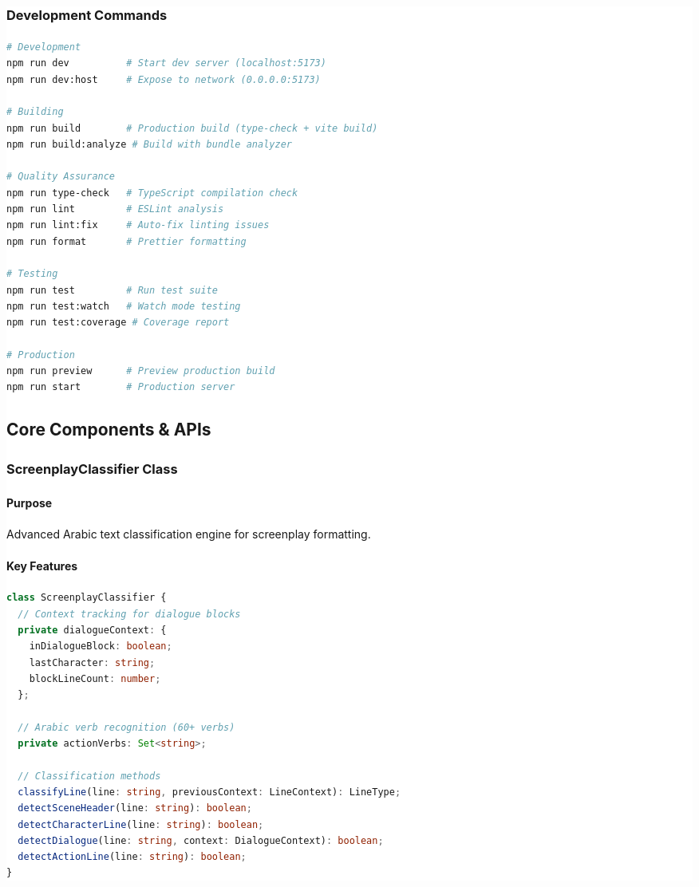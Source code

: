 ### Development Commands
```bash
# Development
npm run dev          # Start dev server (localhost:5173)
npm run dev:host     # Expose to network (0.0.0.0:5173)

# Building
npm run build        # Production build (type-check + vite build)
npm run build:analyze # Build with bundle analyzer

# Quality Assurance
npm run type-check   # TypeScript compilation check
npm run lint         # ESLint analysis
npm run lint:fix     # Auto-fix linting issues
npm run format       # Prettier formatting

# Testing
npm run test         # Run test suite
npm run test:watch   # Watch mode testing
npm run test:coverage # Coverage report

# Production
npm run preview      # Preview production build
npm run start        # Production server
```

## Core Components & APIs

### ScreenplayClassifier Class

#### Purpose
Advanced Arabic text classification engine for screenplay formatting.

#### Key Features
```typescript
class ScreenplayClassifier {
  // Context tracking for dialogue blocks
  private dialogueContext: {
    inDialogueBlock: boolean;
    lastCharacter: string;
    blockLineCount: number;
  };

  // Arabic verb recognition (60+ verbs)
  private actionVerbs: Set<string>;

  // Classification methods
  classifyLine(line: string, previousContext: LineContext): LineType;
  detectSceneHeader(line: string): boolean;
  detectCharacterLine(line: string): boolean;
  detectDialogue(line: string, context: DialogueContext): boolean;
  detectActionLine(line: string): boolean;
}
```
